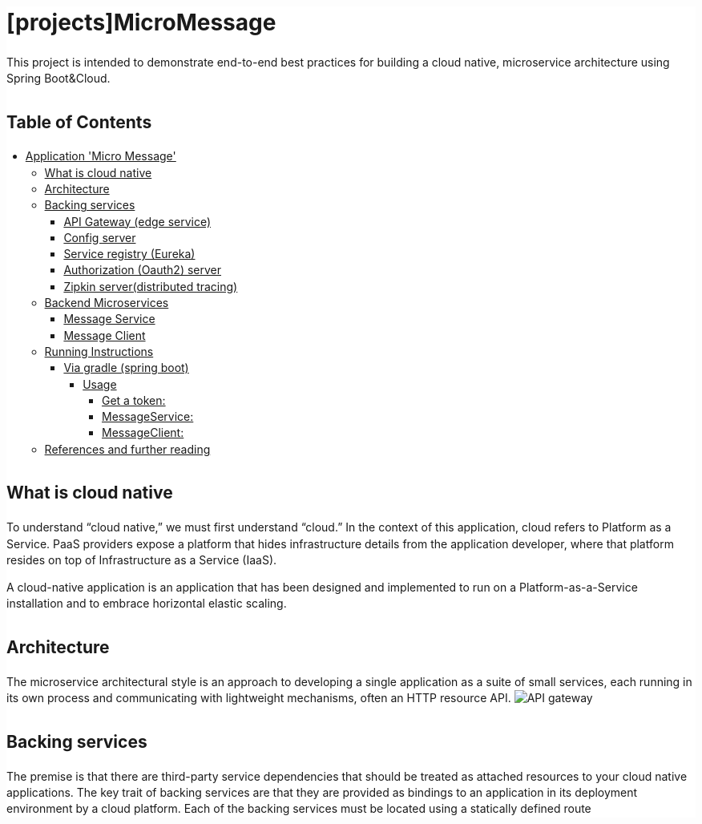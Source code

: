 # [projects]MicroMessage

This project is intended to demonstrate end-to-end best practices for building a cloud native, microservice architecture using Spring Boot&Cloud.

## Table of Contents

   * [Application 'Micro Message'](#micro-message)
      * [What is cloud native](#what-is-cloud-native)
      * [Architecture](#architecture)
      * [Backing services](#backing-services)
         * [API Gateway (edge service)](#message-client)
         * [Config server](#config-server)
         * [Service registry (Eureka)](#service-registry-eureka)
         * [Authorization (Oauth2) server](#authorization-oauth2-server)
		 * [Zipkin server(distributed tracing)](#message-zipkin)
      * [Backend Microservices](#backend-microservices)
         * [Message Service](#message-service)
         * [Message Client](#message-client)
      * [Running Instructions](#running-instructions)
         * [Via gradle (spring boot)](#via-gradle-spring-boot)
            * [Usage](#usage)
               * [Get a token:](#get-a-token)
               * [MessageService:](#message-service)
			   * [MessageClient:](#message-client)
      * [References and further reading](#references-and-further-reading)


## What is cloud native

To understand “cloud native,” we must first understand “cloud.”
In the context of this application, cloud refers to Platform as a Service. PaaS providers expose a platform that hides infrastructure details from the application developer, where that platform resides on top of Infrastructure as a Service (IaaS). 

A cloud-native application is an application that has been designed and implemented to run on a Platform-as-a-Service installation and to embrace horizontal elastic scaling.

## Architecture

The microservice architectural style is an approach to developing a single application as a suite of small services, each running in its own process and communicating with lightweight mechanisms, often an HTTP resource API.
![API gateway](https://i.imgsafe.org/cb23e2cd16.png)

## Backing services

The premise is that there are third-party service dependencies that should be treated as attached resources to your cloud native applications. The key trait of backing services are that they are provided as bindings to an application in its deployment environment by a cloud platform. Each of the backing services must be located using a statically defined route
